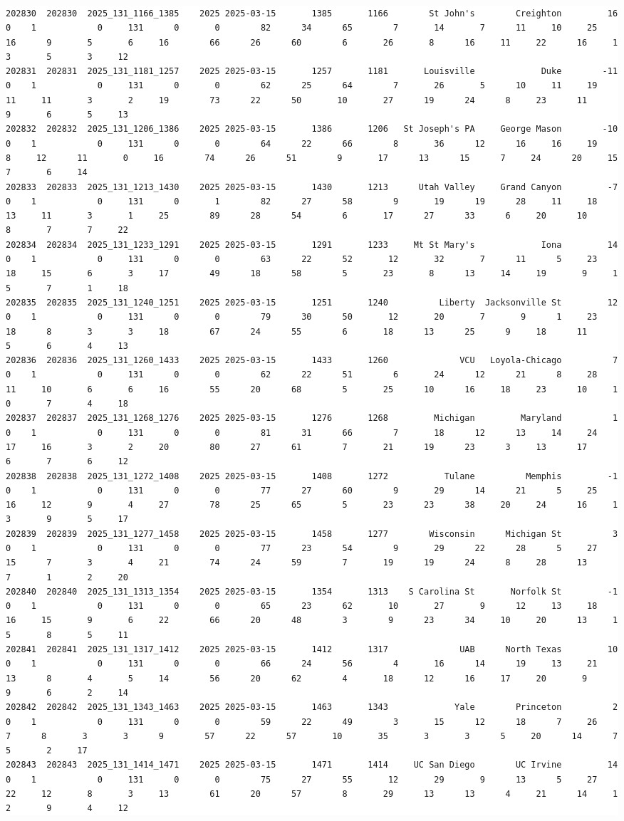     202830  202830  2025_131_1166_1385    2025 2025-03-15       1385       1166        St John's        Creighton         16           0    1            0     131      0       0        82      34      65        7       14       7      11     10     25      16      9       5       6     16        66      26      60        6       26       8      16     11     22      16     13       5       3     12
    202831  202831  2025_131_1181_1257    2025 2025-03-15       1257       1181       Louisville             Duke        -11           0    1            0     131      0       0        62      25      64        7       26       5      10     11     19      11     11       3       2     19        73      22      50       10       27      19      24      8     23      11      9       6       5     13
    202832  202832  2025_131_1206_1386    2025 2025-03-15       1386       1206   St Joseph's PA     George Mason        -10           0    1            0     131      0       0        64      22      66        8       36      12      16     16     19       8     12      11       0     16        74      26      51        9       17      13      15      7     24      20     15       7       6     14
    202833  202833  2025_131_1213_1430    2025 2025-03-15       1430       1213      Utah Valley     Grand Canyon         -7           0    1            0     131      0       1        82      27      58        9       19      19      28     11     18      13     11       3       1     25        89      28      54        6       17      27      33      6     20      10      8       7       7     22
    202834  202834  2025_131_1233_1291    2025 2025-03-15       1291       1233     Mt St Mary's             Iona         14           0    1            0     131      0       0        63      22      52       12       32       7      11      5     23      18     15       6       3     17        49      18      58        5       23       8      13     14     19       9     15       7       1     18
    202835  202835  2025_131_1240_1251    2025 2025-03-15       1251       1240          Liberty  Jacksonville St         12           0    1            0     131      0       0        79      30      50       12       20       7       9      1     23      18      8       3       3     18        67      24      55        6       18      13      25      9     18      11      5       6       4     13
    202836  202836  2025_131_1260_1433    2025 2025-03-15       1433       1260              VCU   Loyola-Chicago          7           0    1            0     131      0       0        62      22      51        6       24      12      21      8     28      11     10       6       6     16        55      20      68        5       25      10      16     18     23      10     10       7       4     18
    202837  202837  2025_131_1268_1276    2025 2025-03-15       1276       1268         Michigan         Maryland          1           0    1            0     131      0       0        81      31      66        7       18      12      13     14     24      17     16       3       2     20        80      27      61        7       21      19      23      3     13      17      6       7       6     12
    202838  202838  2025_131_1272_1408    2025 2025-03-15       1408       1272           Tulane          Memphis         -1           0    1            0     131      0       0        77      27      60        9       29      14      21      5     25      16     12       9       4     27        78      25      65        5       23      23      38     20     24      16     13       9       5     17
    202839  202839  2025_131_1277_1458    2025 2025-03-15       1458       1277        Wisconsin      Michigan St          3           0    1            0     131      0       0        77      23      54        9       29      22      28      5     27      15      7       3       4     21        74      24      59        7       19      19      24      8     28      13      7       1       2     20
    202840  202840  2025_131_1313_1354    2025 2025-03-15       1354       1313    S Carolina St       Norfolk St         -1           0    1            0     131      0       0        65      23      62       10       27       9      12     13     18      16     15       9       6     22        66      20      48        3        9      23      34     10     20      13     15       8       5     11
    202841  202841  2025_131_1317_1412    2025 2025-03-15       1412       1317              UAB      North Texas         10           0    1            0     131      0       0        66      24      56        4       16      14      19     13     21      13      8       4       5     14        56      20      62        4       18      12      16     17     20       9      9       6       2     14
    202842  202842  2025_131_1343_1463    2025 2025-03-15       1463       1343             Yale        Princeton          2           0    1            0     131      0       0        59      22      49        3       15      12      18      7     26       7      8       3       3      9        57      22      57       10       35       3       3      5     20      14      7       5       2     17
    202843  202843  2025_131_1414_1471    2025 2025-03-15       1471       1414     UC San Diego        UC Irvine         14           0    1            0     131      0       0        75      27      55       12       29       9      13      5     27      22     12       8       3     13        61      20      57        8       29      13      13      4     21      14     12       9       4     12